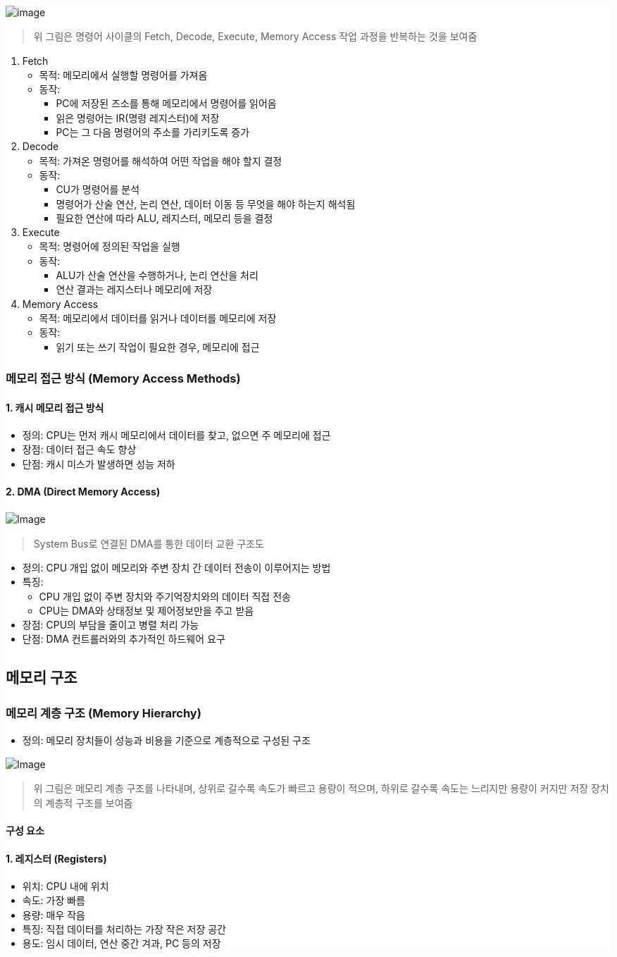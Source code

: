 ![image](images/instructioncycle.png)
> 위 그림은 명령어 사이클의 Fetch, Decode, Execute, Memory Access 작업 과정을 반복하는 것을 보여줌
1. Fetch
   - 목적: 메모리에서 실행할 명령어를 가져옴
   - 동작:
     - PC에 저장된 즈소를 통해 메모리에서 명령어를 읽어옴
     - 읽은 명령어는 IR(명령 레지스터)에 저장
     - PC는 그 다음 명령어의 주소를 가리키도록 증가
2. Decode
   - 목적: 가져온 명령어를 해석하여 어떤 작업을 해야 할지 결정
   - 동작:
     - CU가 명령어를 분석
     - 명령어가 산술 연산, 논리 연산, 데이터 이동 등 무엇을 해야 하는지 해석됨
     - 필요한 연산에 따라 ALU, 레지스터, 메모리 등을 결정
3. Execute
   - 목적: 명령어에 정의된 작업을 실행
   - 동작:
     - ALU가 산술 연산을 수행하거나, 논리 연산을 처리
     - 연산 결과는 레지스터나 메모리에 저장
4. Memory Access
   - 목적: 메모리에서 데이터를 읽거나 데이터를 메모리에 저장
   - 동작:
     - 읽기 또는 쓰기 작업이 필요한 경우, 메모리에 접근

### 메모리 접근 방식 (Memory Access Methods)
#### 1. 캐시 메모리 접근 방식
- 정의: CPU는 먼저 캐시 메모리에서 데이터를 찾고, 없으면 주 메모리에 접근
- 장점: 데이터 접근 속도 향상 
- 단점: 캐시 미스가 발생하면 성능 저하
  
#### 2. DMA (Direct Memory Access)
![Image](images/DMA.png)
>System Bus로 연결된 DMA를 통한 데이터 교환 구조도
- 정의: CPU 개입 없이 메모리와 주변 장치 간 데이터 전송이 이루어지는 방법
- 특징:
  - CPU 개입 없이 주변 장치와 주기억장치와의 데이터 직접 전송
  - CPU는 DMA와 상태정보 및 제어정보만을 주고 받음 
- 장점: CPU의 부담을 줄이고 병렬 처리 가능 
- 단점: DMA 컨트롤러와의 추가적인 하드웨어 요구


## 메모리 구조
### 메모리 계층 구조 (Memory Hierarchy)
- 정의: 메모리 장치들이 성능과 비용을 기준으로 계층적으로 구성된 구조

![Image](images/MEM.png)
> 위 그림은 메모리 계층 구조를 나타내며, 상위로 갈수록 속도가 빠르고 용량이 적으며, 하위로 갈수록 속도는 느리지만 용량이 커지만 저장 장치의 계층적 구조를 보여줌 
#### 구성 요소 
#### 1. 레지스터 (Registers)
- 위치: CPU 내에 위치
- 속도: 가장 빠름
- 용량: 매우 작음
- 특징: 직접 데이터를 처리하는 가장 작은 저장 공간
- 용도: 임시 데이터, 연산 중간 겨과, PC 등의 저장
